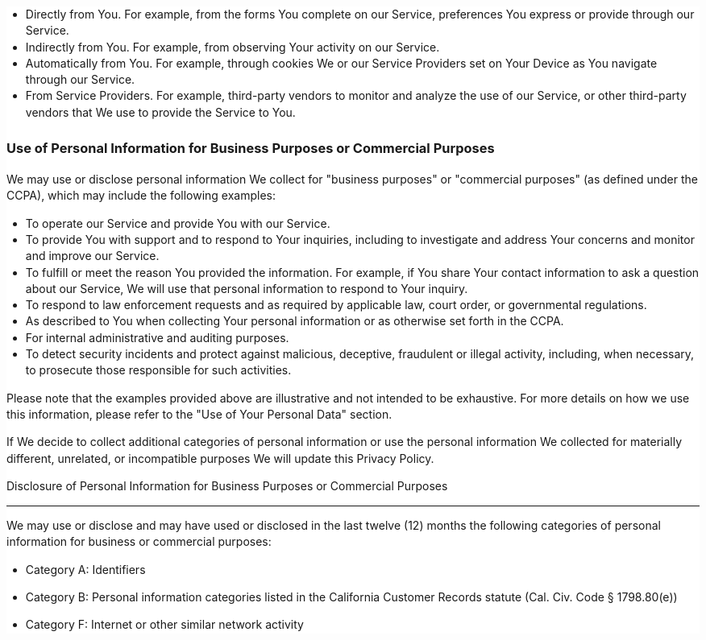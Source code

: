 - Directly from You. For example, from the forms You complete on our
  Service, preferences You express or provide through our Service.
- Indirectly from You. For example, from observing Your activity on our
  Service.
- Automatically from You. For example, through cookies We or our Service
  Providers set on Your Device as You navigate through our Service.
- From Service Providers. For example, third-party vendors to monitor and
  analyze the use of our Service, or other third-party vendors that We use
  to provide the Service to You.

### Use of Personal Information for Business Purposes or Commercial Purposes

We may use or disclose personal information We collect for "business purposes"
or "commercial purposes" (as defined under the CCPA), which may include the
following examples:

- To operate our Service and provide You with our Service.
- To provide You with support and to respond to Your inquiries, including to
  investigate and address Your concerns and monitor and improve our Service.
- To fulfill or meet the reason You provided the information. For example,
  if You share Your contact information to ask a question about our Service,
  We will use that personal information to respond to Your inquiry.
- To respond to law enforcement requests and as required by applicable law,
  court order, or governmental regulations.
- As described to You when collecting Your personal information or as
  otherwise set forth in the CCPA.
- For internal administrative and auditing purposes.
- To detect security incidents and protect against malicious, deceptive,
  fraudulent or illegal activity, including, when necessary, to prosecute
  those responsible for such activities.

Please note that the examples provided above are illustrative and not intended
to be exhaustive. For more details on how we use this information, please
refer to the "Use of Your Personal Data" section.

If We decide to collect additional categories of personal information or use
the personal information We collected for materially different, unrelated, or
incompatible purposes We will update this Privacy Policy.

Disclosure of Personal Information for Business Purposes or Commercial
Purposes

---

We may use or disclose and may have used or disclosed in the last twelve (12)
months the following categories of personal information for business or
commercial purposes:

- Category A: Identifiers

- Category B: Personal information categories listed in the California
  Customer Records statute (Cal. Civ. Code § 1798.80(e))

- Category F: Internet or other similar network activity

